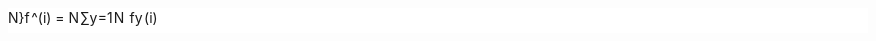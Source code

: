 N}</annotation></semantics></math></span><span class="katex-html" aria-hidden="true"><span class="base"><span class="strut" style="height:1.2078799999999998em;vertical-align:-0.25em;"></span><span class="mord accent"><span class="vlist-t vlist-t2"><span class="vlist-r"><span class="vlist" style="height:0.9578799999999998em;"><span style="top:-3em;"><span class="pstrut" style="height:3em;"></span><span class="mord"><span class="mord mathdefault" style="margin-right:0.10764em;">f</span></span></span><span style="top:-3.26344em;"><span class="pstrut" style="height:3em;"></span><span class="accent-body" style="left:-0.08332999999999999em;">^</span></span></span><span class="vlist-s">​</span></span><span class="vlist-r"><span class="vlist" style="height:0.19444em;"><span></span></span></span></span></span><span class="mopen">(</span><span class="mord mathdefault">i</span><span class="mclose">)</span><span class="mspace" style="margin-right:0.2777777777777778em;"></span><span class="mrel">=</span><span class="mspace" style="margin-right:0.2777777777777778em;"></span></span><span class="base"><span class="strut" style="height:1.620592em;vertical-align:-0.345em;"></span><span class="mord"><span class="mord"><span class="mopen nulldelimiter"></span><span class="mfrac"><span class="vlist-t vlist-t2"><span class="vlist-r"><span class="vlist" style="height:1.275592em;"><span style="top:-2.6550000000000002em;"><span class="pstrut" style="height:3em;"></span><span class="sizing reset-size6 size3 mtight"><span class="mord mtight"><span class="mord mathdefault mtight" style="margin-right:0.10903em;">N</span></span></span></span><span style="top:-3.23em;"><span class="pstrut" style="height:3em;"></span><span class="frac-line" style="border-bottom-width:0.04em;"></span></span><span style="top:-3.632227em;"><span class="pstrut" style="height:3em;"></span><span class="sizing reset-size6 size3 mtight"><span class="mord mtight"><span class="mop mtight"><span class="mop op-symbol small-op mtight" style="position:relative;top:-0.0000050000000000050004em;">∑</span><span class="msupsub"><span class="vlist-t vlist-t2"><span class="vlist-r"><span class="vlist" style="height:0.9190928571428572em;"><span style="top:-2.1785614285714283em;margin-left:0em;margin-right:0.07142857142857144em;"><span class="pstrut" style="height:2.5em;"></span><span class="sizing reset-size3 size1 mtight"><span class="mord mtight"><span class="mord mathdefault mtight" style="margin-right:0.03588em;">y</span><span class="mrel mtight">=</span><span class="mord mtight">1</span></span></span></span><span style="top:-2.931em;margin-right:0.07142857142857144em;"><span class="pstrut" style="height:2.5em;"></span><span class="sizing reset-size3 size1 mtight"><span class="mord mathdefault mtight" style="margin-right:0.10903em;">N</span></span></span></span><span class="vlist-s">​</span></span><span class="vlist-r"><span class="vlist" style="height:0.46032428571428574em;"><span></span></span></span></span></span></span><span class="mspace mtight" style="margin-right:0.19516666666666668em;"></span><span class="mord mtight"><span class="mord mathdefault mtight" style="margin-right:0.10764em;">f</span><span class="msupsub"><span class="vlist-t vlist-t2"><span class="vlist-r"><span class="vlist" style="height:0.16454285714285716em;"><span style="top:-2.357em;margin-left:-0.10764em;margin-right:0.07142857142857144em;"><span class="pstrut" style="height:2.5em;"></span><span class="sizing reset-size3 size1 mtight"><span class="mord mathdefault mtight" style="margin-right:0.03588em;">y</span></span></span></span><span class="vlist-s">​</span></span><span class="vlist-r"><span class="vlist" style="height:0.2818857142857143em;"><span></span></span></span></span></span></span><span class="mopen mtight">(</span><span class="mord mathdefault mtight">i</span><span class="mclose mtight">)</span></span></span></span></span><span class="vlist-s">​</span></span><span class="vlist-r"><span class="vlist" style="height:0.345em;"><span></span></span></span></span></span><span class="mclose nulldelimiter"></span></span></span></span></span></span></li>